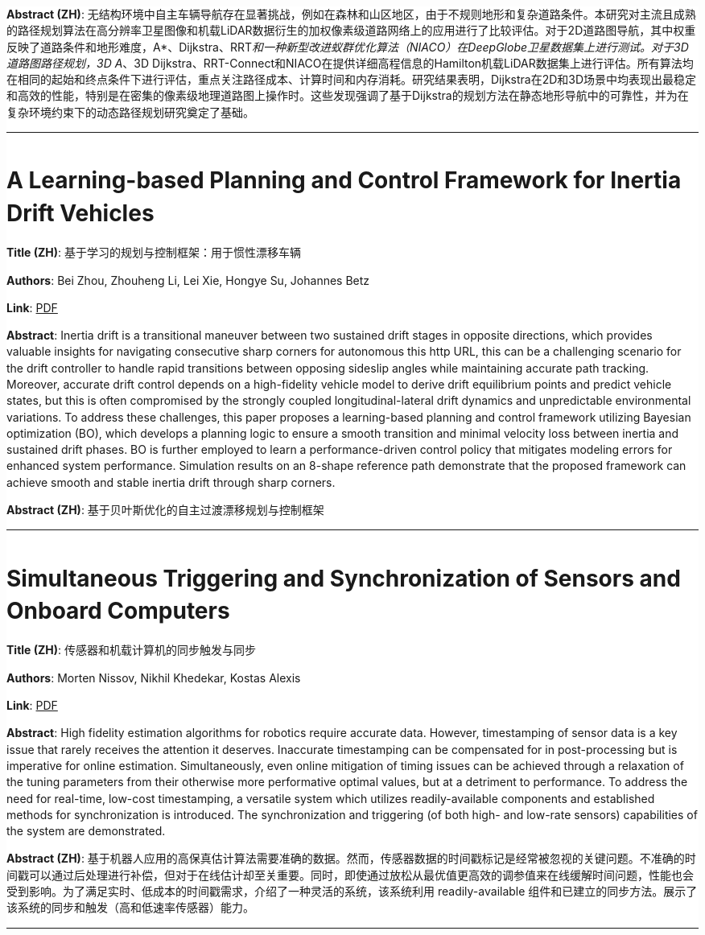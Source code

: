 **Abstract (ZH)**: 无结构环境中自主车辆导航存在显著挑战，例如在森林和山区地区，由于不规则地形和复杂道路条件。本研究对主流且成熟的路径规划算法在高分辨率卫星图像和机载LiDAR数据衍生的加权像素级道路网络上的应用进行了比较评估。对于2D道路图导航，其中权重反映了道路条件和地形难度，A*、Dijkstra、RRT*和一种新型改进蚁群优化算法（NIACO）在DeepGlobe卫星数据集上进行测试。对于3D道路图路径规划，3D A*、3D Dijkstra、RRT-Connect和NIACO在提供详细高程信息的Hamilton机载LiDAR数据集上进行评估。所有算法均在相同的起始和终点条件下进行评估，重点关注路径成本、计算时间和内存消耗。研究结果表明，Dijkstra在2D和3D场景中均表现出最稳定和高效的性能，特别是在密集的像素级地理道路图上操作时。这些发现强调了基于Dijkstra的规划方法在静态地形导航中的可靠性，并为在复杂环境约束下的动态路径规划研究奠定了基础。 

---
# A Learning-based Planning and Control Framework for Inertia Drift Vehicles 

**Title (ZH)**: 基于学习的规划与控制框架：用于惯性漂移车辆 

**Authors**: Bei Zhou, Zhouheng Li, Lei Xie, Hongye Su, Johannes Betz  

**Link**: [PDF](https://arxiv.org/pdf/2507.05748)  

**Abstract**: Inertia drift is a transitional maneuver between two sustained drift stages in opposite directions, which provides valuable insights for navigating consecutive sharp corners for autonomous this http URL, this can be a challenging scenario for the drift controller to handle rapid transitions between opposing sideslip angles while maintaining accurate path tracking. Moreover, accurate drift control depends on a high-fidelity vehicle model to derive drift equilibrium points and predict vehicle states, but this is often compromised by the strongly coupled longitudinal-lateral drift dynamics and unpredictable environmental variations. To address these challenges, this paper proposes a learning-based planning and control framework utilizing Bayesian optimization (BO), which develops a planning logic to ensure a smooth transition and minimal velocity loss between inertia and sustained drift phases. BO is further employed to learn a performance-driven control policy that mitigates modeling errors for enhanced system performance. Simulation results on an 8-shape reference path demonstrate that the proposed framework can achieve smooth and stable inertia drift through sharp corners. 

**Abstract (ZH)**: 基于贝叶斯优化的自主过渡漂移规划与控制框架 

---
# Simultaneous Triggering and Synchronization of Sensors and Onboard Computers 

**Title (ZH)**: 传感器和机载计算机的同步触发与同步 

**Authors**: Morten Nissov, Nikhil Khedekar, Kostas Alexis  

**Link**: [PDF](https://arxiv.org/pdf/2507.05717)  

**Abstract**: High fidelity estimation algorithms for robotics require accurate data. However, timestamping of sensor data is a key issue that rarely receives the attention it deserves. Inaccurate timestamping can be compensated for in post-processing but is imperative for online estimation. Simultaneously, even online mitigation of timing issues can be achieved through a relaxation of the tuning parameters from their otherwise more performative optimal values, but at a detriment to performance. To address the need for real-time, low-cost timestamping, a versatile system which utilizes readily-available components and established methods for synchronization is introduced. The synchronization and triggering (of both high- and low-rate sensors) capabilities of the system are demonstrated. 

**Abstract (ZH)**: 基于机器人应用的高保真估计算法需要准确的数据。然而，传感器数据的时间戳标记是经常被忽视的关键问题。不准确的时间戳可以通过后处理进行补偿，但对于在线估计却至关重要。同时，即使通过放松从最优值更高效的调参值来在线缓解时间问题，性能也会受到影响。为了满足实时、低成本的时间戳需求，介绍了一种灵活的系统，该系统利用 readily-available 组件和已建立的同步方法。展示了该系统的同步和触发（高和低速率传感器）能力。 

---